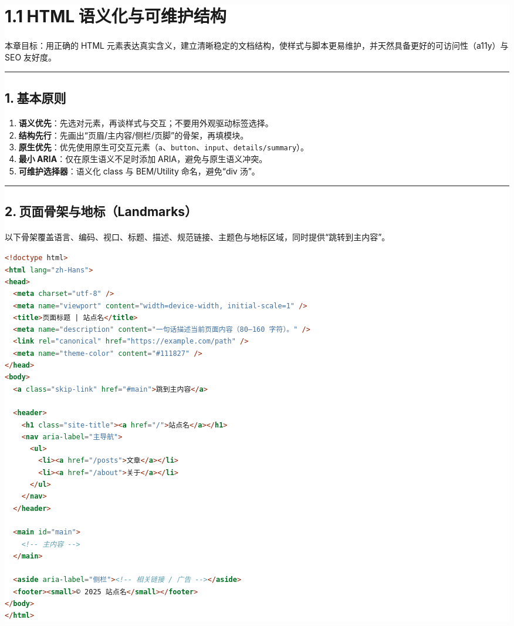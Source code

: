 # 1.1 HTML 语义化与可维护结构

本章目标：用正确的 HTML 元素表达真实含义，建立清晰稳定的文档结构，使样式与脚本更易维护，并天然具备更好的可访问性（a11y）与 SEO 友好度。

---

## 1. 基本原则

1. **语义优先**：先选对元素，再谈样式与交互；不要用外观驱动标签选择。  
2. **结构先行**：先画出“页眉/主内容/侧栏/页脚”的骨架，再填模块。  
3. **原生优先**：优先使用原生可交互元素（`a`、`button`、`input`、`details/summary`）。  
4. **最小 ARIA**：仅在原生语义不足时添加 ARIA，避免与原生语义冲突。  
5. **可维护选择器**：语义化 class 与 BEM/Utility 命名，避免“div 汤”。

---

## 2. 页面骨架与地标（Landmarks）

以下骨架覆盖语言、编码、视口、标题、描述、规范链接、主题色与地标区域，同时提供“跳转到主内容”。

```html
<!doctype html>
<html lang="zh-Hans">
<head>
  <meta charset="utf-8" />
  <meta name="viewport" content="width=device-width, initial-scale=1" />
  <title>页面标题 | 站点名</title>
  <meta name="description" content="一句话描述当前页面内容（80–160 字符）。" />
  <link rel="canonical" href="https://example.com/path" />
  <meta name="theme-color" content="#111827" />
</head>
<body>
  <a class="skip-link" href="#main">跳到主内容</a>

  <header>
    <h1 class="site-title"><a href="/">站点名</a></h1>
    <nav aria-label="主导航">
      <ul>
        <li><a href="/posts">文章</a></li>
        <li><a href="/about">关于</a></li>
      </ul>
    </nav>
  </header>

  <main id="main">
    <!-- 主内容 -->
  </main>

  <aside aria-label="侧栏"><!-- 相关链接 / 广告 --></aside>
  <footer><small>© 2025 站点名</small></footer>
</body>
</html>
```
